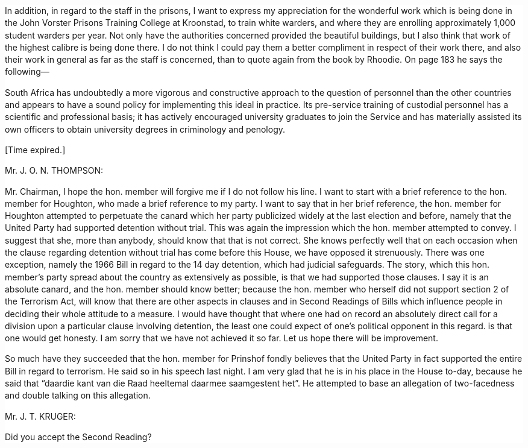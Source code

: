 <p>In addition, in regard to the staff in the prisons, I want to express my appreciation for the wonderful work which is being done in the John Vorster Prisons Training College at Kroonstad, to train white warders, and where they are enrolling approximately 1,000 student warders per year. Not only have the authorities concerned provided the beautiful buildings, <span class="col_3837-3838" refersTo="page_0474"/>but I also think that work of the highest calibre is being done there. I do not think I could pay them a better compliment in respect of their work there, and also their work in general as far as the staff is concerned, than to quote again from the book by Rhoodie. On page 183 he says the following&#x2014;</p>

<block name="quote">South Africa has undoubtedly a more vigorous and constructive approach to the question of personnel than the other countries and appears to have a sound policy for implementing this ideal in practice. Its pre-service training of custodial personnel has a scientific and professional basis; it has actively encouraged university graduates to join the Service and has materially assisted its own officers to obtain university degrees in criminology and penology.</block>

<p>[Time expired.]</p>

</speech>

<speech by="#thompson">

<from>Mr. <person refersTo="hansard_za">J. O. N. THOMPSON</person>:</from>

<p>Mr. Chairman, I hope the hon. member will forgive me if I do not follow his line. I want to start with a brief reference to the hon. member for Houghton, who made a brief reference to my party. I want to say that in her brief reference, the hon. member for Houghton attempted to perpetuate the canard which her party publicized widely at the last election and before, namely that the United Party had supported detention without trial. This was again the impression which the hon. member attempted to convey. I suggest that she, more than anybody, should know that that is not correct. She knows perfectly well that on each occasion when the clause regarding detention without trial has come before this House, we have opposed it strenuously. There was one exception, namely the 1966 Bill in regard to the 14 day detention, which had judicial safeguards. The story, which this hon. member&#x2019;s party spread about the country as extensively as possible, is that we had supported those clauses. I say it is an absolute canard, and the hon. member should know better; because the hon. member who herself did not support section 2 of the Terrorism Act, will know that there are other aspects in clauses and in Second Readings of Bills which influence people in deciding their whole attitude to a measure. I would have thought that where one had on record an absolutely direct call for a division upon a particular clause involving detention, the least one could expect of one&#x2019;s political opponent in this regard. is that one would get honesty. I am sorry that we have not achieved it so far. Let us hope there will be improvement.</p>

<p>So much have they succeeded that the hon. member for Prinshof fondly believes that the United Party in fact supported the entire Bill in regard to terrorism. He said so in his speech last night. I am very glad that he is in his place in the House to-day, because he said that &#x201C;daardie kant van die Raad heeltemal daarmee saamgestent het&#x201D;. He attempted to base an allegation of two-facedness and double talking on this allegation.</p>

</speech>

<speech by="#kruger">

<from>Mr. <person refersTo="hansard_za">J. T. KRUGER</person>:</from>

<p>Did you accept the Second Reading&#x003F;</p>

</speech>
